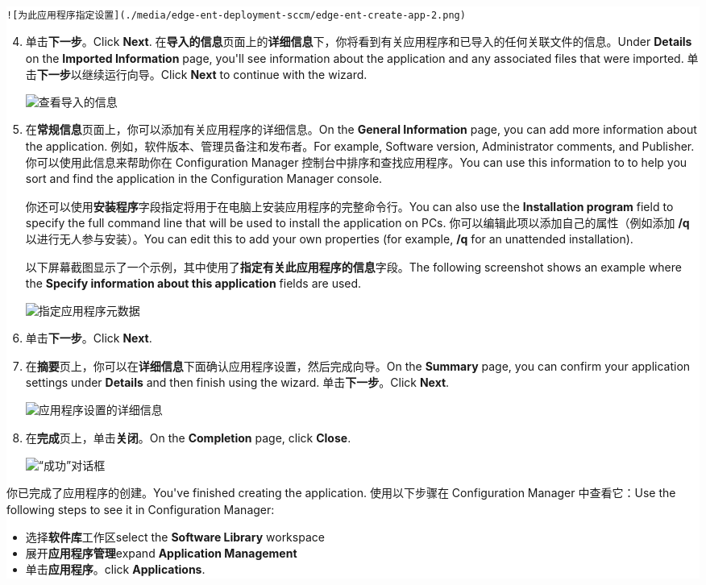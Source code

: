     ![为此应用程序指定设置](./media/edge-ent-deployment-sccm/edge-ent-create-app-2.png)

4. <span data-ttu-id="2d68f-126">单击**下一步**。</span><span class="sxs-lookup"><span data-stu-id="2d68f-126">Click **Next**.</span></span> <span data-ttu-id="2d68f-127">在**导入的信息**页面上的**详细信息**下，你将看到有关应用程序和已导入的任何关联文件的信息。</span><span class="sxs-lookup"><span data-stu-id="2d68f-127">Under **Details** on the **Imported Information** page, you'll see information about the application and any associated files that were imported.</span></span> <span data-ttu-id="2d68f-128">单击**下一步**以继续运行向导。</span><span class="sxs-lookup"><span data-stu-id="2d68f-128">Click **Next** to continue with the wizard.</span></span>  

    ![查看导入的信息](./media/edge-ent-deployment-sccm/edge-ent-create-app-3.png)

5. <span data-ttu-id="2d68f-130">在**常规信息**页面上，你可以添加有关应用程序的详细信息。</span><span class="sxs-lookup"><span data-stu-id="2d68f-130">On the **General Information** page, you can add more information about the application.</span></span> <span data-ttu-id="2d68f-131">例如，软件版本、管理员备注和发布者。</span><span class="sxs-lookup"><span data-stu-id="2d68f-131">For example, Software version, Administrator comments, and Publisher.</span></span> <span data-ttu-id="2d68f-132">你可以使用此信息来帮助你在 Configuration Manager 控制台中排序和查找应用程序。</span><span class="sxs-lookup"><span data-stu-id="2d68f-132">You can use this information to to help you sort and find the application in the Configuration Manager console.</span></span>

   <span data-ttu-id="2d68f-133">你还可以使用**安装程序**字段指定将用于在电脑上安装应用程序的完整命令行。</span><span class="sxs-lookup"><span data-stu-id="2d68f-133">You can also use the **Installation program** field to specify the full command line that will be used to install the application on PCs.</span></span> <span data-ttu-id="2d68f-134">你可以编辑此项以添加自己的属性（例如添加 **/q** 以进行无人参与安装）。</span><span class="sxs-lookup"><span data-stu-id="2d68f-134">You can edit this to add your own properties (for example, **/q** for an unattended installation).</span></span>

   <span data-ttu-id="2d68f-135">以下屏幕截图显示了一个示例，其中使用了**指定有关此应用程序的信息**字段。</span><span class="sxs-lookup"><span data-stu-id="2d68f-135">The following screenshot shows an example where the **Specify information about this application** fields are used.</span></span>

   ![指定应用程序元数据](./media/edge-ent-deployment-sccm/edge-ent-create-app-5.png)

6. <span data-ttu-id="2d68f-137">单击**下一步**。</span><span class="sxs-lookup"><span data-stu-id="2d68f-137">Click **Next**.</span></span>
7. <span data-ttu-id="2d68f-138">在**摘要**页上，你可以在**详细信息**下面确认应用程序设置，然后完成向导。</span><span class="sxs-lookup"><span data-stu-id="2d68f-138">On the **Summary** page, you can confirm your application settings under **Details** and then finish using the wizard.</span></span> <span data-ttu-id="2d68f-139">单击**下一步**。</span><span class="sxs-lookup"><span data-stu-id="2d68f-139">Click **Next**.</span></span>  

    ![应用程序设置的详细信息](./media/edge-ent-deployment-sccm/edge-ent-create-app-6.png)

8. <span data-ttu-id="2d68f-141">在**完成**页上，单击**关闭**。</span><span class="sxs-lookup"><span data-stu-id="2d68f-141">On the **Completion** page, click **Close**.</span></span>

    ![“成功”对话框](./media/edge-ent-deployment-sccm/edge-ent-create-app-7.png)

<span data-ttu-id="2d68f-143">你已完成了应用程序的创建。</span><span class="sxs-lookup"><span data-stu-id="2d68f-143">You've finished creating the application.</span></span> <span data-ttu-id="2d68f-144">使用以下步骤在 Configuration Manager 中查看它：</span><span class="sxs-lookup"><span data-stu-id="2d68f-144">Use the following steps to see it in Configuration Manager:</span></span>

- <span data-ttu-id="2d68f-145">选择**软件库**工作区</span><span class="sxs-lookup"><span data-stu-id="2d68f-145">select the **Software Library** workspace</span></span>
- <span data-ttu-id="2d68f-146">展开**应用程序管理**</span><span class="sxs-lookup"><span data-stu-id="2d68f-146">expand **Application Management**</span></span>
- <span data-ttu-id="2d68f-147">单击**应用程序**。</span><span class="sxs-lookup"><span data-stu-id="2d68f-147">click **Applications**.</span></span>
